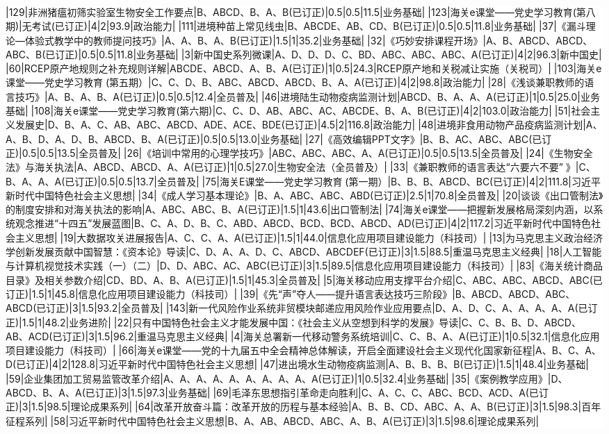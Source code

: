 |129|非洲猪瘟初筛实验室生物安全工作要点|B、ABCD、B、A、B(已订正)|0.5|0.5|11.5|业务基础|
|123|海关e课堂——党史学习教育(第八期)|无考试(已订正)|4|2|93.9|政治能力|
|111|进境种苗上常见线虫|B、ABCDE、AB、CD、B(已订正)|0.5|0.5|11.8|业务基础|
|37|《漏斗理论—体验式教学中的教师提问技巧》|A、A、B、A、B(已订正)|1.5|1|35.2|业务基础|
|32|《巧妙安排课程开场》|A、B、ABCD、ABCD、ABC、B(已订正)|0.5|0.5|11.8|业务基础|
|3|新中国史系列微课|A、D、D、D、C、BD、ABC、ABC、ABC、A(已订正)|4|2|96.3|新中国史|
|60|RCEP原产地规则之补充规则详解|ABCDE、ABCD、A、B、A(已订正)|1|0.5|24.3|RCEP原产地和关税减让实施（关税司）|
|103|海关e课堂——党史学习教育 (第五期）|C、C、D、B、ABC、ABCD、ABCD、B、A、A(已订正)|4|2|98.8|政治能力|
|28|《浅谈兼职教师的语言技巧》|A、B、A、B、A(已订正)|0.5|0.5|12.4|全员普及|
|46|进境陆生动物疫病监测计划|ABCD、B、A、A、A(已订正)|1|0.5|25.0|业务基础|
|108|海关e课堂——党史学习教育(第六期)|C、C、D、AB、ABC、AC、ABCDE、B、A、B(已订正)|4|2|103.0|政治能力|
|51|社会主义发展史|D、B、A、C、AB、ABC、ABCD、ADE、ACE、BDE(已订正)|4.5|2|116.8|政治能力|
|48|进境非食用动物产品疫病监测计划|A、A、B、D、A、D、B、ABCD、B、A(已订正)|0.5|0.5|13.0|业务基础|
|27|《高效编辑PPT文字》|B、B、AC、ABC、ABC(已订正)|0.5|0.5|13.5|全员普及|
|26|《培训中常用的心理学技巧》|ABC、ABC、ABC、A、A(已订正)|0.5|0.5|13.5|全员普及|
|24|《生物安全法》与海关执法|A、ABCD、ABCD、A、A(已订正)|1|0.5|27.0|生物安全法（全员普及）|
|33|《兼职教师的语言表达“六要六不要” 》|C、B、A、A、A(已订正)|0.5|0.5|13.7|全员普及|
|75|海关E课堂——党史学习教育 (第一期）|B、B、B、ABCD、BC(已订正)|4|2|111.8|习近平新时代中国特色社会主义思想|
|34|《成人学习基本理论》|B、A、ABC、ABC、ABD(已订正)|2.5|1|70.8|全员普及|
|20|谈谈《出口管制法》的制度安排和对海关执法的影响|A、ABC、ABC、B、A(已订正)|1.5|1|43.6|出口管制法|
|74|海关e课堂——把握新发展格局深刻内涵，以系统观念推进“十四五”发展蓝图|B、C、A、D、B、C、ABD、ABCD、BCD、BCD、ABCD、AD(已订正)|4|2|117.2|习近平新时代中国特色社会主义思想|
|19|大数据攻关进展报告|A、C、C、A、A(已订正)|1.5|1|44.0|信息化应用项目建设能力（科技司）|
|13|为马克思主义政治经济学创新发展贡献中国智慧：《资本论》导读|C、D、A、A、D、C、ABCD、ABCDEF(已订正)|3|1.5|88.5|重温马克思主义经典|
|18|人工智能与计算机视觉技术实践（一）（二）|D、D、ABC、AC、ABC(已订正)|3|1.5|89.5|信息化应用项目建设能力（科技司）|
|83|《海关统计商品目录》及相关参数介绍|CD、BD、A、B、A(已订正)|1.5|1|45.3|全员普及|
|5|海关移动应用支撑平台介绍|C、ABC、ABC、ABCD、ABC(已订正)|1.5|1|45.8|信息化应用项目建设能力（科技司）|
|39|《先“声”夺人——提升语言表达技巧三阶段》|B、ABCD、ABCD、ABC、ABCD(已订正)|3|1.5|93.2|全员普及|
|143|新一代风险作业系统非贸模块邮递应用风险作业应用要点|D、A、D、C、A、A、A、A、A(已订正)|1.5|1|48.2|业务进阶|
|22|只有中国特色社会主义才能发展中国：《社会主义从空想到科学的发展》导读|C、C、B、B、D、ABCD、AB、ACD(已订正)|3|1.5|96.2|重温马克思主义经典|
|4|海关总署新一代移动警务系统培训|C、C、B、A、A(已订正)|1|0.5|32.1|信息化应用项目建设能力（科技司）|
|66|海关e课堂——党的十九届五中全会精神总体解读，开启全面建设社会主义现代化国家新征程|A、B、C、A、D(已订正)|4|2|128.8|习近平新时代中国特色社会主义思想|
|47|进出境水生动物疫病监测|A、B、B、B、B(已订正)|1.5|1|48.4|业务基础|
|59|企业集团加工贸易监管改革介绍|A、A、A、A、A、A、A、A、A、A(已订正)|1|0.5|32.4|业务基础|
|35|《案例教学应用》|D、ABCD、B、A、A(已订正)|3|1.5|97.3|业务基础|
|69|毛泽东思想指引革命走向胜利|C、A、C、C、ABC、BCD、ACD、A(已订正)|3|1.5|98.5|理论成果系列|
|64|改革开放奋斗篇：改革开放的历程与基本经验|A、B、B、CD、ABC、A、A、B(已订正)|3|1.5|98.3|百年征程系列|
|58|习近平新时代中国特色社会主义思想|B、A、AB、ABCD、ABC、A、B、A(已订正)|3|1.5|98.6|理论成果系列|